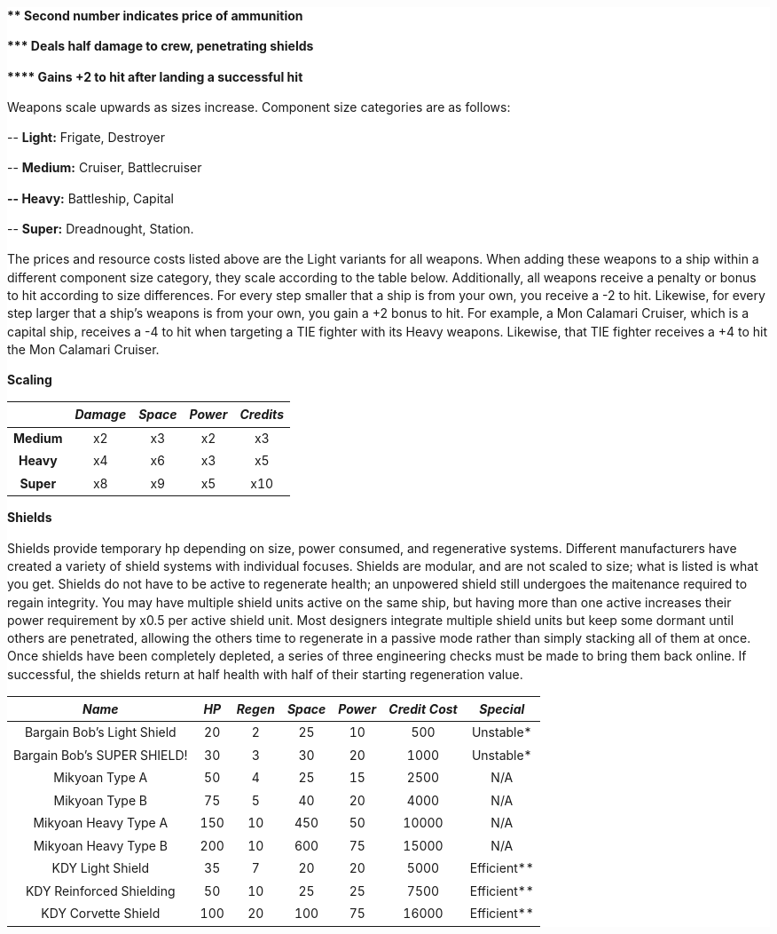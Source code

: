 **\*\* Second number indicates price of ammunition** 

**\*\*\* Deals half damage to crew, penetrating shields**

**\*\*\*\* Gains +2 to hit after landing a successful hit**

Weapons scale upwards as sizes increase. Component size categories are as follows:

-- **Light:** Frigate, Destroyer

-- **Medium:** Cruiser, Battlecruiser

**-- Heavy:** Battleship, Capital

-- **Super:** Dreadnought, Station.

The prices and resource costs listed above are the Light variants for all weapons. When adding these weapons to a ship within a different component size category, they scale according to the table below. Additionally, all weapons receive a penalty or bonus to hit according to size differences. For every step smaller that a ship is from your own, you receive a -2 to hit. Likewise, for every step larger that a ship’s weapons is from your own, you gain a +2 bonus to hit. For example, a Mon Calamari Cruiser, which is a capital ship, receives a -4 to hit when targeting a TIE fighter with its Heavy weapons. Likewise, that TIE fighter receives a +4 to hit the Mon Calamari Cruiser.

**Scaling**

||*Damage*|*Space*|*Power*|*Credits*|
| :-: | :-: | :-: | :-: | :-: |
|**Medium**|x2|x3|x2|x3|
|**Heavy**|x4|x6|x3|x5|
|**Super**|x8|x9|x5|x10|

**Shields**

Shields provide temporary hp depending on size, power consumed, and regenerative systems. Different manufacturers have created a variety of shield systems with individual focuses. Shields are modular, and are not scaled to size; what is listed is what you get. Shields do not have to be active to regenerate health; an unpowered shield still undergoes the maitenance required to regain integrity. You may have multiple shield units active on the same ship, but having more than one active increases their power requirement by x0.5 per active shield unit. Most designers integrate multiple shield units but keep some dormant until others are penetrated, allowing the others time to regenerate in a passive mode rather than simply stacking all of them at once. Once shields have been completely depleted, a series of three engineering checks must be made to bring them back online. If successful, the shields return at half health with half of their starting regeneration value.



|*Name*|*HP*|*Regen*|*Space*|*Power*|*Credit Cost*|*Special*|
| :-: | :-: | :-: | :-: | :-: | :-: | :-: |
|Bargain Bob’s Light Shield|20|2|25|10|500|Unstable\*|
|Bargain Bob’s SUPER SHIELD!|30|3|30|20|1000|Unstable\*|
|Mikyoan Type A|50|4|25|15|2500|N/A|
|Mikyoan Type B|75|5|40|20|4000|N/A|
|Mikyoan Heavy Type A|150|10|450|50|10000|N/A|
|Mikyoan Heavy Type B|200|10|600|75|15000|N/A|
|KDY Light Shield|35|7|20|20|5000|Efficient\*\*|
|KDY Reinforced Shielding|50|10|25|25|7500|Efficient\*\*|
|KDY Corvette Shield|100|20|100|75|16000|Efficient\*\*|